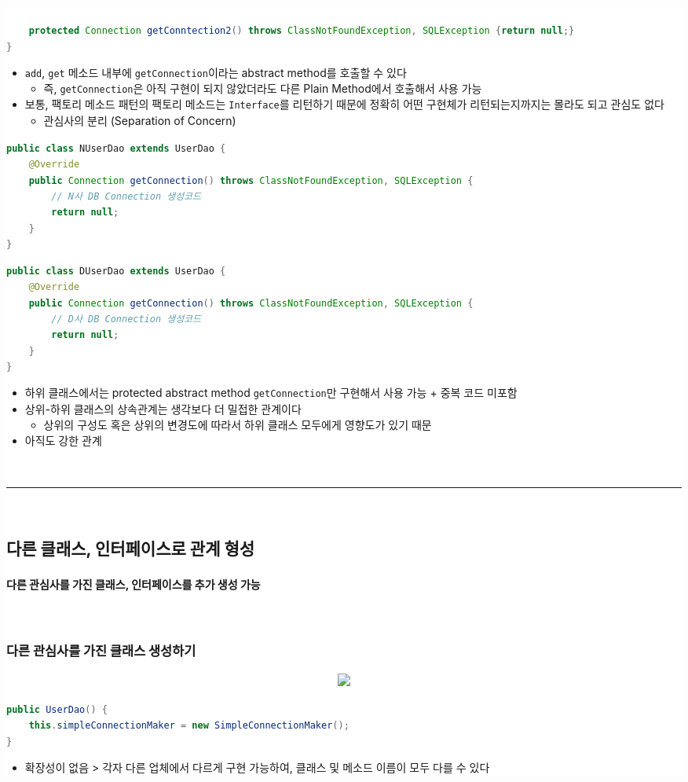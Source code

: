 ```java
    
    protected Connection getConntection2() throws ClassNotFoundException, SQLException {return null;}
}
```
* `add`, `get` 메소드 내부에 `getConnection`이라는 abstract method를 호출할 수 있다
  * 즉, `getConnection`은 아직 구현이 되지 않았더라도 다른 Plain Method에서 호출해서 사용 가능
* 보통, 팩토리 메소드 패턴의 팩토리 메소드는 `Interface`를 리턴하기 때문에 정확히 어떤 구현체가 리턴되는지까지는 몰라도 되고 관심도 없다
  * 관심사의 분리 (Separation of Concern)

```java
public class NUserDao extends UserDao {
    @Override
    public Connection getConnection() throws ClassNotFoundException, SQLException {
        // N사 DB Connection 생성코드
        return null;
    }
}
```

```java
public class DUserDao extends UserDao {
    @Override
    public Connection getConnection() throws ClassNotFoundException, SQLException {
        // D사 DB Connection 생성코드
        return null;
    }
}
```
* 하위 클래스에서는 protected abstract method `getConnection`만 구현해서 사용 가능 + 중복 코드 미포함
* 상위-하위 클래스의 상속관계는 생각보다 더 밀접한 관계이다
  * 상위의 구성도 혹은 상위의 변경도에 따라서 하위 클래스 모두에게 영향도가 있기 때문
* 아직도 강한 관계


<br>
<hr>
<br>

## 다른 클래스, 인터페이스로 관계 형성
#### 다른 관심사를 가진 클래스, 인터페이스를 추가 생성 가능

<br>

### 다른 관심사를 가진 클래스 생성하기

<div align="center">
    <img width="80%" src="https://user-images.githubusercontent.com/37537227/202907226-e3426ad2-d8c0-4925-b695-5ff46f14c166.png">
</div>

```java
public UserDao() {
    this.simpleConnectionMaker = new SimpleConnectionMaker();
}
```
* 확장성이 없음 > 각자 다른 업체에서 다르게 구현 가능하여, 클래스 및 메소드 이름이 모두 다를 수 있다
